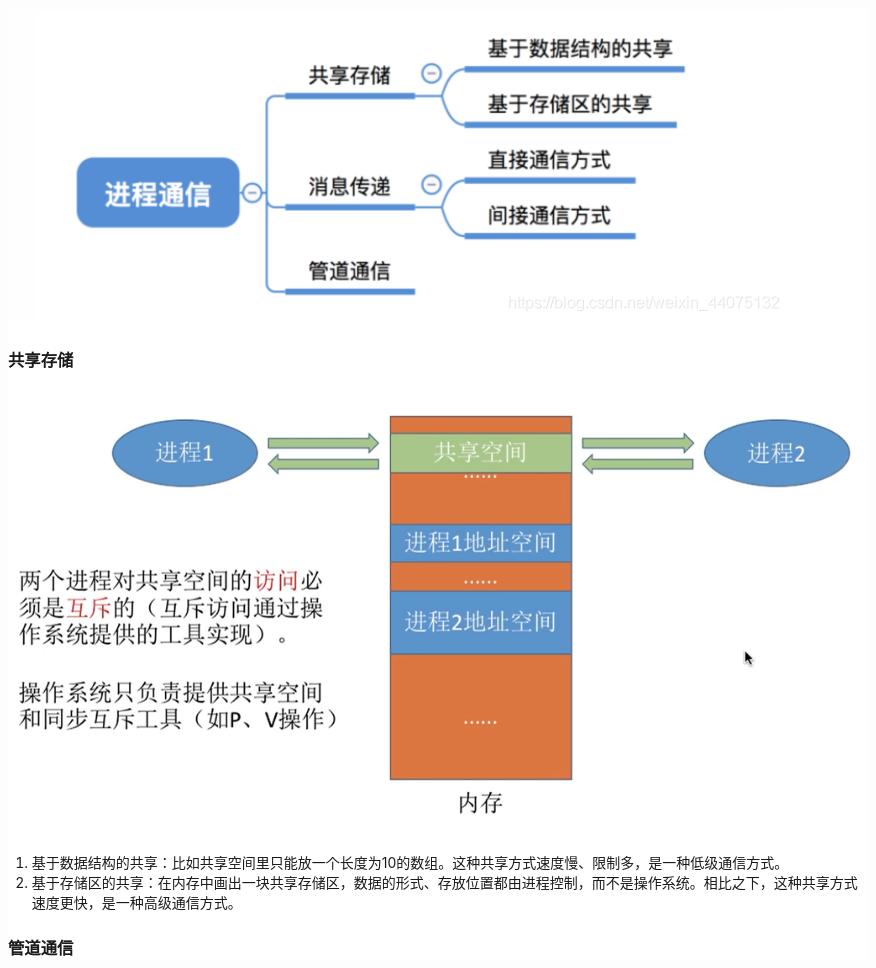 ![img.png](jctx.png)

### 共享存储
![img.png](gxcc.png)

1. 基于数据结构的共享：比如共享空间里只能放一个长度为10的数组。这种共享方式速度慢、限制多，是一种低级通信方式。
2. 基于存储区的共享：在内存中画出一块共享存储区，数据的形式、存放位置都由进程控制，而不是操作系统。相比之下，这种共享方式速度更快，是一种高级通信方式。

### 管道通信